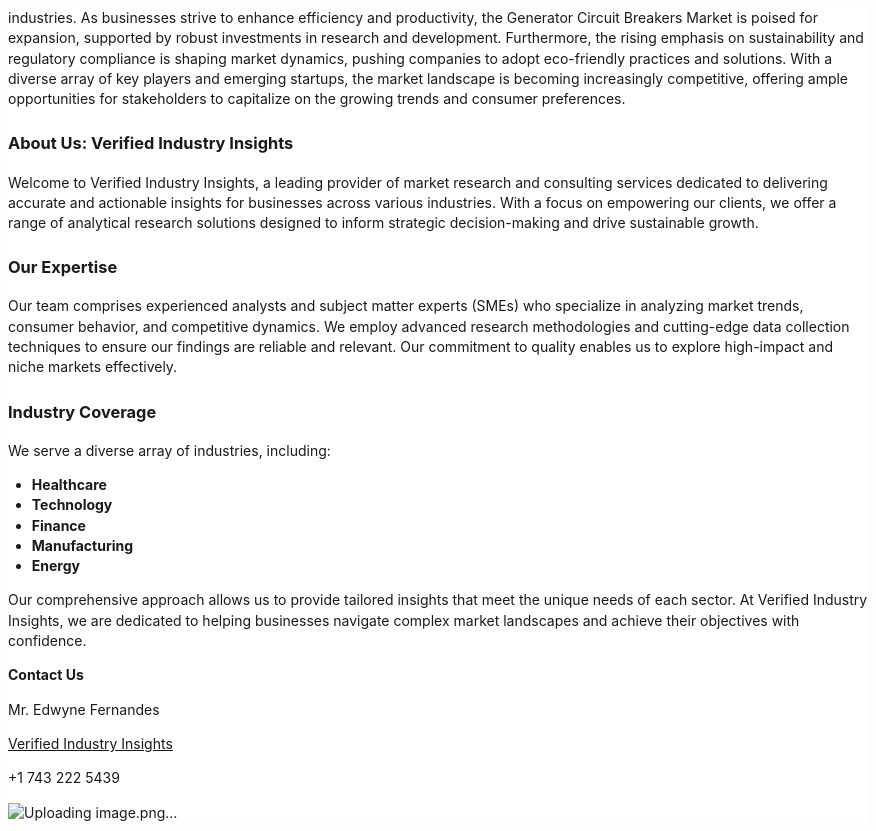 industries. As businesses strive to enhance efficiency and productivity, the Generator Circuit Breakers Market is poised for expansion, supported by robust investments in research and development. Furthermore, the rising emphasis on sustainability and regulatory compliance is shaping market dynamics, pushing companies to adopt eco-friendly practices and solutions. With a diverse array of key players and emerging startups, the market landscape is becoming increasingly competitive, offering ample opportunities for stakeholders to capitalize on the growing trends and consumer preferences.</p><h3>About Us: Verified Industry Insights</h3><p>Welcome to Verified Industry Insights, a leading provider of market research and consulting services dedicated to delivering accurate and actionable insights for businesses across various industries. With a focus on empowering our clients, we offer a range of analytical research solutions designed to inform strategic decision-making and drive sustainable growth.</p><h3>Our Expertise</h3><p>Our team comprises experienced analysts and subject matter experts (SMEs) who specialize in analyzing market trends, consumer behavior, and competitive dynamics. We employ advanced research methodologies and cutting-edge data collection techniques to ensure our findings are reliable and relevant. Our commitment to quality enables us to explore high-impact and niche markets effectively.</p><h3>Industry Coverage</h3><p>We serve a diverse array of industries, including:</p><ul><li><strong>Healthcare</strong></li><li><strong>Technology</strong></li><li><strong>Finance</strong></li><li><strong>Manufacturing</strong></li><li><strong>Energy</strong></li></ul><p>Our comprehensive approach allows us to provide tailored insights that meet the unique needs of each sector. At Verified Industry Insights, we are dedicated to helping businesses navigate complex market landscapes and achieve their objectives with confidence.</p><p><strong>Contact Us</strong></p><p>Mr. Edwyne Fernandes</p><p><a href="https://www.verifiedindustryinsights.com/">Verified Industry Insights</a></p><p>+1 743 222 5439</p>
![Uploading image.png…]()
